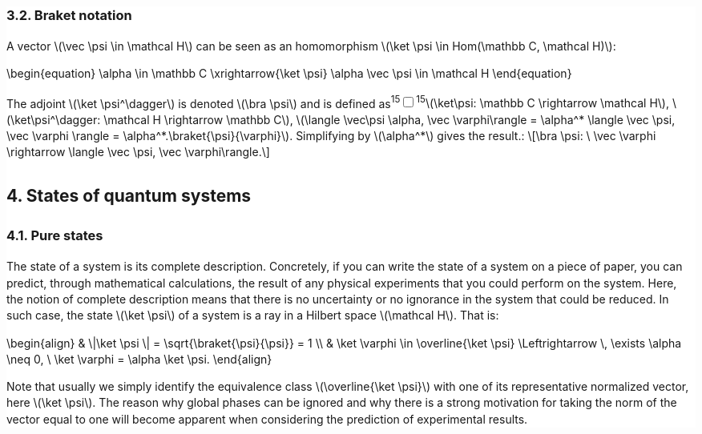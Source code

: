 </div>
</div>
</div>

<div id="outline-container-orga5fd47f" class="outline-3">
<h3 id="orga5fd47f"><span class="section-number-3">3.2.</span> Braket notation</h3>
<div class="outline-text-3" id="text-3-2">
<div text="Braket notation" class="definition" id="orgcc6feef">
<p>
A vector \(\vec \psi \in \mathcal H\) can be seen as an homomorphism \(\ket \psi \in Hom(\mathbb C, \mathcal H)\):
</p>
\begin{equation}
\alpha \in \mathbb C \xrightarrow{\ket \psi} \alpha \vec \psi \in \mathcal H
\end{equation}
<p>
The adjoint \(\ket \psi^\dagger\) is denoted \(\bra \psi\) and is defined as<label id='fnr.15' for='fnr-in.15.5555309' class='margin-toggle sidenote-number'><sup class='numeral'>15</sup></label><input type='checkbox' id='fnr-in.15.5555309' class='margin-toggle'><span class='sidenote'><sup class='numeral'>15</sup>\(\ket\psi: \mathbb C \rightarrow \mathcal H\), \(\ket\psi^\dagger: \mathcal H \rightarrow \mathbb C\), \(\langle \vec\psi \alpha, \vec \varphi\rangle = \alpha^* \langle \vec \psi, \vec \varphi \rangle  = \alpha^*.\braket{\psi}{\varphi}\). Simplifying by \(\alpha^*\) gives the result.</span>:
\[\bra \psi: \ \vec \varphi \rightarrow  \langle \vec \psi, \vec \varphi\rangle.\]
</p>

</div>
</div>
</div>
</section>

<section id="outline-container-org5e57a78" class="outline-2">
<h2 id="org5e57a78"><span class="section-number-2">4.</span> States of quantum systems</h2>
<div class="outline-text-2" id="text-4">
</div>
<div id="outline-container-org7fbdc88" class="outline-3">
<h3 id="org7fbdc88"><span class="section-number-3">4.1.</span> Pure states</h3>
<div class="outline-text-3" id="text-4-1">
<p>
The state of a system is its complete description. Concretely, if you can write the state of a system on a piece of paper, you can predict, through mathematical calculations, the result of any physical experiments that you could perform on the system. Here, the notion of complete description means that there is no uncertainty or no ignorance in the system that could be reduced. In such case, the state \(\ket \psi\) of a system is a ray in a Hilbert space \(\mathcal H\). That is:
</p>
\begin{align}
& \|\ket \psi \| = \sqrt{\braket{\psi}{\psi}} = 1 \\
& \ket \varphi \in \overline{\ket \psi} \Leftrightarrow \, \exists \alpha \neq 0, \ \ket \varphi = \alpha \ket \psi.
\end{align}
<p>
Note that usually we simply identify the equivalence class \(\overline{\ket \psi}\) with one of its representative normalized vector, here \(\ket \psi\). The reason why global phases can be ignored and why there is a strong motivation for taking the norm of the vector equal to one will become apparent when considering the prediction of experimental results.
</p>
</div>
</div>
